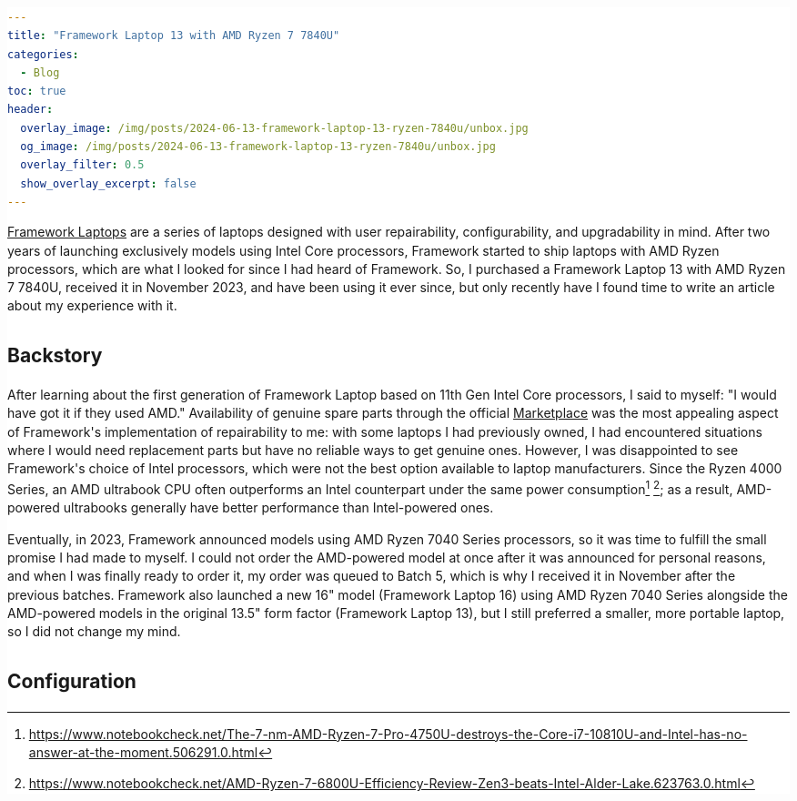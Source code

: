 ```yaml
---
title: "Framework Laptop 13 with AMD Ryzen 7 7840U"
categories:
  - Blog
toc: true
header:
  overlay_image: /img/posts/2024-06-13-framework-laptop-13-ryzen-7840u/unbox.jpg
  og_image: /img/posts/2024-06-13-framework-laptop-13-ryzen-7840u/unbox.jpg
  overlay_filter: 0.5
  show_overlay_excerpt: false
---
```


[Framework Laptops][framework-laptop] are a series of laptops designed with
user repairability, configurability, and upgradability in mind.  After two
years of launching exclusively models using Intel Core processors, Framework
started to ship laptops with AMD Ryzen processors, which are what I looked for
since I had heard of Framework.  So, I purchased a Framework Laptop 13 with AMD
Ryzen 7 7840U, received it in November 2023, and have been using it ever since,
but only recently have I found time to write an article about my experience
with it.

[framework-laptop]: https://frame.work/

## Backstory

After learning about the first generation of Framework Laptop based on 11th Gen
Intel Core processors, I said to myself: "I would have got it if they used
AMD." Availability of genuine spare parts through the official
[Marketplace][marketplace-parts] was the most appealing aspect of Framework's
implementation of repairability to me: with some laptops I had previously
owned, I had encountered situations where I would need replacement parts but
have no reliable ways to get genuine ones.  However, I was disappointed to see
Framework's choice of Intel processors, which were not the best option
available to laptop manufacturers.  Since the Ryzen 4000 Series, an AMD
ultrabook CPU often outperforms an Intel counterpart under the same power
consumption[^amd-intel-cmp-1] [^amd-intel-cmp-2]; as a result, AMD-powered
ultrabooks generally have better performance than Intel-powered ones.

Eventually, in 2023, Framework announced models using AMD Ryzen 7040 Series
processors, so it was time to fulfill the small promise I had made to myself.
I could not order the AMD-powered model at once after it was announced for
personal reasons, and when I was finally ready to order it, my order was queued
to Batch 5, which is why I received it in November after the previous batches.
Framework also launched a new 16" model (Framework Laptop 16) using AMD Ryzen
7040 Series alongside the AMD-powered models in the original 13.5" form factor
(Framework Laptop 13), but I still preferred a smaller, more portable laptop,
so I did not change my mind.

[marketplace-parts]: https://frame.work/marketplace/parts

[^amd-intel-cmp-1]: <https://www.notebookcheck.net/The-7-nm-AMD-Ryzen-7-Pro-4750U-destroys-the-Core-i7-10810U-and-Intel-has-no-answer-at-the-moment.506291.0.html>
[^amd-intel-cmp-2]: <https://www.notebookcheck.net/AMD-Ryzen-7-6800U-Efficiency-Review-Zen3-beats-Intel-Alder-Lake.623763.0.html>

## Configuration


[portage-package.env]: https://wiki.gentoo.org/wiki//etc/portage/package.env#Use_different_MAKEOPTS_for_a_specific_package
[^portage-makeopts]: <https://wiki.gentoo.org/wiki/Handbook:AMD64/Installation/Stage#MAKEOPTS>
[^frmw-linux]: <https://frame.work/linux>
[^hp-13-ay0000-fp]: Search for "ay0xxxx" in <https://gitlab.freedesktop.org/libfprint/wiki/-/wikis/Unsupported-Devices>
[official driver bundle]: https://knowledgebase.frame.work/framework-laptop-13-bios-and-driver-releases-amd-ryzen-7040-series-r1rXGVL16
[7-Zip]: https://www.7-zip.org/
[amd-ryzen-mobile-chipset-drivers]: https://www.amd.com/en/support/downloads/drivers.html/chipsets/laptop-chipsets/amd-ryzen-and-athlon-mobile-chipset.html
[Microsoft Pluton security processor]: https://learn.microsoft.com/en-us/windows/security/hardware-security/pluton/pluton-as-tpm
[^amd-7840u-specs]: <https://www.amd.com/en/products/processors/laptop/ryzen/7000-series/amd-ryzen-7-7840u.html>
[^frmw-msft0200]: <https://community.frame.work/t/unknown-device-acpi-msft0200-in-windows-10-pro/39199>
[^windows-tpm]: <https://learn.microsoft.com/en-us/windows/security/hardware-security/tpm/how-windows-uses-the-tpm>
[^windows-esu]: <https://learn.microsoft.com/en-us/windows/whats-new/extended-security-updates>
[lfs-sbu]: https://www.linuxfromscratch.org/lfs/view/stable/chapter04/aboutsbus.html
[lfs-measure-sbu]: https://www.linuxfromscratch.org/lfs/view/stable/chapter05/binutils-pass1.html
[qlop]: https://wiki.gentoo.org/wiki/Q_applets#Extracting_information_from_emerge_logs_.28qlop.29
[Amdahl's law]: https://en.wikipedia.org/wiki/Amdahl%27s_law
[^vram-alloc-cmp]: <https://www.youtube.com/watch?v=2EErzIEERKw>
[Expansion Cards]: https://frame.work/marketplace/expansion-cards
[letterbox effect]: https://en.wikipedia.org/wiki/Letterboxing_(filming)
[^frmw-13-internal]: <https://guides.frame.work/Guide/Checking+out+the+inside+of+a+Framework+Laptop+13/101#s553>
[^frmw-about]: <https://frame.work/about>
[^service-guide-hp-ay0000]: <https://web.archive.org/web/20220430145037/http://h10032.www1.hp.com/ctg/Manual/c06618429.pdf>
[^service-guide-dell-xps-9570]: <https://dl.dell.com/content/manual77530376-xps-15-service-manual.pdf?language=en-us>
[^frmw-battery-connector]: <https://frame.work/battery-connector>
[^frmw-check-battery-pins]: <https://guides.frame.work/Guide/Battery+Replacement+Guide/85#s1533>
[^parts-hp-ay0000]: <https://parts.hp.com/hpparts/Search_Results.aspx?SearchIn=Product&SearchType=A&searchvalue=A&ProductName=17J58PA&ProductDescription=HP+ENVY+x360+Convertible+13-ay0078AU&SearchCriteria=17J58PA&CustNum=>
[^frmw-16-battery]: <https://frame.work/products/16-battery>